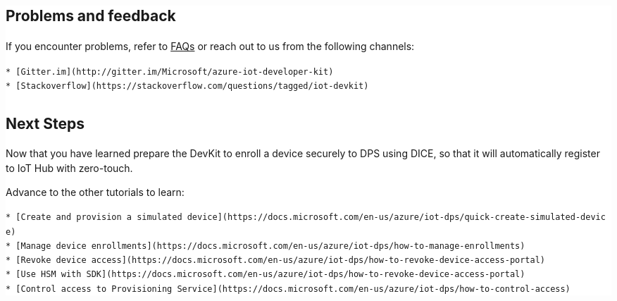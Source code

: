 ## Problems and feedback

If you encounter problems, refer to [FAQs](https://microsoft.github.io/azure-iot-developer-kit/docs/faq/) or reach out to us from the following channels:

    * [Gitter.im](http://gitter.im/Microsoft/azure-iot-developer-kit)
    * [Stackoverflow](https://stackoverflow.com/questions/tagged/iot-devkit)

## Next Steps

Now that you have learned prepare the DevKit to enroll a device securely to DPS using DICE, so that it will automatically register to IoT Hub with zero-touch.

Advance to the other tutorials to learn:

    * [Create and provision a simulated device](https://docs.microsoft.com/en-us/azure/iot-dps/quick-create-simulated-device)
    * [Manage device enrollments](https://docs.microsoft.com/en-us/azure/iot-dps/how-to-manage-enrollments)
    * [Revoke device access](https://docs.microsoft.com/en-us/azure/iot-dps/how-to-revoke-device-access-portal)
    * [Use HSM with SDK](https://docs.microsoft.com/en-us/azure/iot-dps/how-to-revoke-device-access-portal)
    * [Control access to Provisioning Service](https://docs.microsoft.com/en-us/azure/iot-dps/how-to-control-access)
